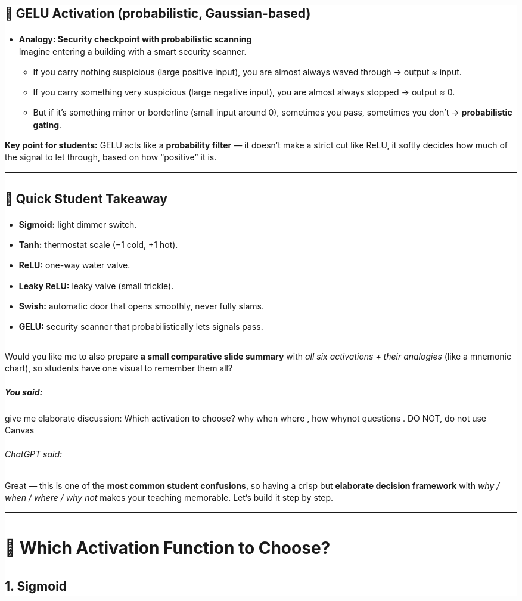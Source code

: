 
## 🔹 GELU Activation (probabilistic, Gaussian-based)

- **Analogy: Security checkpoint with probabilistic scanning**  
    Imagine entering a building with a smart security scanner.
    
    - If you carry nothing suspicious (large positive input), you are almost always waved through → output ≈ input.
        
    - If you carry something very suspicious (large negative input), you are almost always stopped → output ≈ 0.
        
    - But if it’s something minor or borderline (small input around 0), sometimes you pass, sometimes you don’t → **probabilistic gating**.
        

**Key point for students:** GELU acts like a **probability filter** — it doesn’t make a strict cut like ReLU, it softly decides how much of the signal to let through, based on how “positive” it is.

---

## 🔹 Quick Student Takeaway

- **Sigmoid:** light dimmer switch.
    
- **Tanh:** thermostat scale (−1 cold, +1 hot).
    
- **ReLU:** one-way water valve.
    
- **Leaky ReLU:** leaky valve (small trickle).
    
- **Swish:** automatic door that opens smoothly, never fully slams.
    
- **GELU:** security scanner that probabilistically lets signals pass.
    

---

Would you like me to also prepare **a small comparative slide summary** with _all six activations + their analogies_ (like a mnemonic chart), so students have one visual to remember them all?

##### You said:

give me elaborate discussion: Which activation to choose? why when where , how whynot questions . DO NOT, do not use Canvas

###### ChatGPT said:

Great — this is one of the **most common student confusions**, so having a crisp but **elaborate decision framework** with _why / when / where / why not_ makes your teaching memorable. Let’s build it step by step.

---

# 🔹 Which Activation Function to Choose?

## 1. Sigmoid
